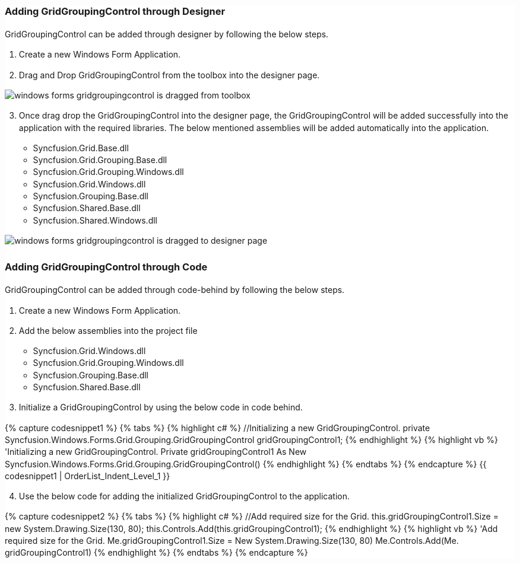 ### Adding GridGroupingControl through Designer
GridGroupingControl can be added through designer by following the below steps.

1. Create a new Windows Form Application.

2. Drag and Drop GridGroupingControl from the toolbox into the designer page. 

![windows forms gridgroupingcontrol is dragged from toolbox](Getting-Started_images/Getting-Started_img1.png)

3. Once drag drop the GridGroupingControl into the designer page, the GridGroupingControl will be added successfully into the application with the required libraries. The below mentioned assemblies will be added automatically into the application.

    * Syncfusion.Grid.Base.dll
    * Syncfusion.Grid.Grouping.Base.dll
    * Syncfusion.Grid.Grouping.Windows.dll
    * Syncfusion.Grid.Windows.dll
    * Syncfusion.Grouping.Base.dll
    * Syncfusion.Shared.Base.dll
    * Syncfusion.Shared.Windows.dll

![windows forms gridgroupingcontrol is dragged to designer page](Getting-Started_images/Getting-Started_img2.png)

### Adding GridGroupingControl through Code
GridGroupingControl can be added through code-behind by following the below steps.

1. Create a new Windows Form Application.

2. Add the below assemblies into the project file

    * Syncfusion.Grid.Windows.dll
    * Syncfusion.Grid.Grouping.Windows.dll
    * Syncfusion.Grouping.Base.dll
    * Syncfusion.Shared.Base.dll

3. Initialize a GridGroupingControl by using the below code in code behind.

{% capture codesnippet1 %}​
{% tabs %}
{% highlight c# %}
//Initializing a new GridGroupingControl.
private Syncfusion.Windows.Forms.Grid.Grouping.GridGroupingControl gridGroupingControl1;
{% endhighlight %}
{% highlight vb %}
'Initializing a new GridGroupingControl.
Private gridGroupingControl1 As New Syncfusion.Windows.Forms.Grid.Grouping.GridGroupingControl()
{% endhighlight %}
{% endtabs %}
{% endcapture %}
{{ codesnippet1 | OrderList_Indent_Level_1 }}

4. Use the below code for adding the initialized GridGroupingControl to the application.

{% capture codesnippet2 %}​
{% tabs %}
{% highlight c# %}
//Add required size for the Grid.
this.gridGroupingControl1.Size = new System.Drawing.Size(130, 80);
this.Controls.Add(this.gridGroupingControl1);
{% endhighlight %}
{% highlight vb %}
'Add required size for the Grid.
Me.gridGroupingControl1.Size = New System.Drawing.Size(130, 80)
Me.Controls.Add(Me. gridGroupingControl1)
{% endhighlight %}
{% endtabs %}
{% endcapture %}